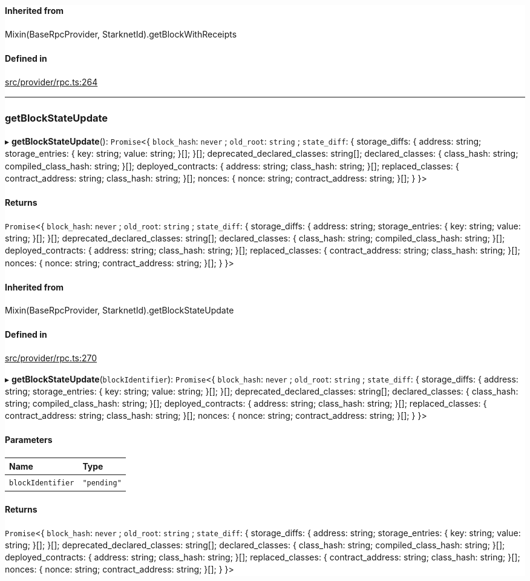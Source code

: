 #### Inherited from

Mixin(BaseRpcProvider, StarknetId).getBlockWithReceipts

#### Defined in

[src/provider/rpc.ts:264](https://github.com/starknet-io/starknet.js/blob/v7.6.4/src/provider/rpc.ts#L264)

---

### getBlockStateUpdate

▸ **getBlockStateUpdate**(): `Promise`<\{ `block_hash`: `never` ; `old_root`: `string` ; `state_diff`: \{ storage_diffs: \{ address: string; storage_entries: \{ key: string; value: string; }[]; }[]; deprecated_declared_classes: string[]; declared_classes: \{ class_hash: string; compiled_class_hash: string; }[]; deployed_contracts: \{ address: string; class_hash: string; }[]; replaced_classes: \{ contract_address: string; class_hash: string; }[]; nonces: \{ nonce: string; contract_address: string; }[]; } }\>

#### Returns

`Promise`<\{ `block_hash`: `never` ; `old_root`: `string` ; `state_diff`: \{ storage_diffs: \{ address: string; storage_entries: \{ key: string; value: string; }[]; }[]; deprecated_declared_classes: string[]; declared_classes: \{ class_hash: string; compiled_class_hash: string; }[]; deployed_contracts: \{ address: string; class_hash: string; }[]; replaced_classes: \{ contract_address: string; class_hash: string; }[]; nonces: \{ nonce: string; contract_address: string; }[]; } }\>

#### Inherited from

Mixin(BaseRpcProvider, StarknetId).getBlockStateUpdate

#### Defined in

[src/provider/rpc.ts:270](https://github.com/starknet-io/starknet.js/blob/v7.6.4/src/provider/rpc.ts#L270)

▸ **getBlockStateUpdate**(`blockIdentifier`): `Promise`<\{ `block_hash`: `never` ; `old_root`: `string` ; `state_diff`: \{ storage_diffs: \{ address: string; storage_entries: \{ key: string; value: string; }[]; }[]; deprecated_declared_classes: string[]; declared_classes: \{ class_hash: string; compiled_class_hash: string; }[]; deployed_contracts: \{ address: string; class_hash: string; }[]; replaced_classes: \{ contract_address: string; class_hash: string; }[]; nonces: \{ nonce: string; contract_address: string; }[]; } }\>

#### Parameters

| Name              | Type        |
| :---------------- | :---------- |
| `blockIdentifier` | `"pending"` |

#### Returns

`Promise`<\{ `block_hash`: `never` ; `old_root`: `string` ; `state_diff`: \{ storage_diffs: \{ address: string; storage_entries: \{ key: string; value: string; }[]; }[]; deprecated_declared_classes: string[]; declared_classes: \{ class_hash: string; compiled_class_hash: string; }[]; deployed_contracts: \{ address: string; class_hash: string; }[]; replaced_classes: \{ contract_address: string; class_hash: string; }[]; nonces: \{ nonce: string; contract_address: string; }[]; } }\>
